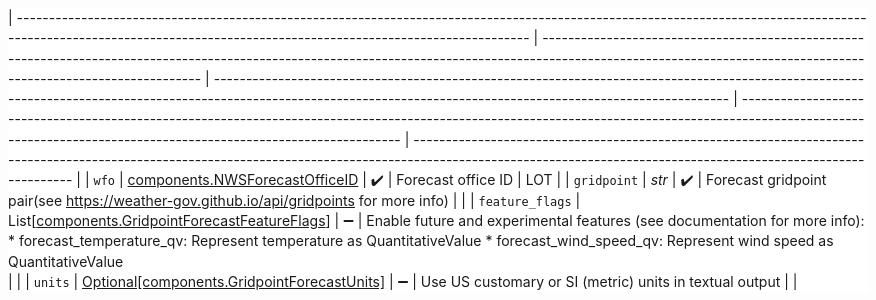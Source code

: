 | --------------------------------------------------------------------------------------------------------------------------------------------------------------------------------------------------------------------- | --------------------------------------------------------------------------------------------------------------------------------------------------------------------------------------------------------------------- | --------------------------------------------------------------------------------------------------------------------------------------------------------------------------------------------------------------------- | --------------------------------------------------------------------------------------------------------------------------------------------------------------------------------------------------------------------- | --------------------------------------------------------------------------------------------------------------------------------------------------------------------------------------------------------------------- |
| `wfo`                                                                                                                                                                                                                 | [components.NWSForecastOfficeID](../../models/components/nwsforecastofficeid.md)                                                                                                                                      | :heavy_check_mark:                                                                                                                                                                                                    | Forecast office ID                                                                                                                                                                                                    | LOT                                                                                                                                                                                                                   |
| `gridpoint`                                                                                                                                                                                                           | *str*                                                                                                                                                                                                                 | :heavy_check_mark:                                                                                                                                                                                                    | Forecast gridpoint pair(see https://weather-gov.github.io/api/gridpoints for more info)                                                                                                                               |                                                                                                                                                                                                                       |
| `feature_flags`                                                                                                                                                                                                       | List[[components.GridpointForecastFeatureFlags](../../models/components/gridpointforecastfeatureflags.md)]                                                                                                            | :heavy_minus_sign:                                                                                                                                                                                                    | Enable future and experimental features (see documentation for more info): * forecast_temperature_qv: Represent temperature as QuantitativeValue * forecast_wind_speed_qv: Represent wind speed as QuantitativeValue<br/> |                                                                                                                                                                                                                       |
| `units`                                                                                                                                                                                                               | [Optional[components.GridpointForecastUnits]](../../models/components/gridpointforecastunits.md)                                                                                                                      | :heavy_minus_sign:                                                                                                                                                                                                    | Use US customary or SI (metric) units in textual output                                                                                                                                                               |                                                                                                                                                                                                                       |